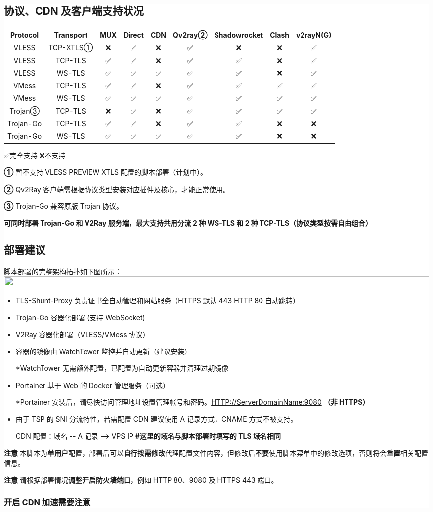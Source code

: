 
## 协议、CDN 及客户端支持状况

|  Protocol | Transport | MUX | Direct | CDN | Qv2ray② | Shadowrocket | Clash | v2rayN(G) |
| :-------: | :-------: | :-: | :----: | :-: | :-----: | :----------: | :---: | :-------: |
|   VLESS   | TCP-XTLS① |  ❌  |    ✅   |  ❌  |    ✅    |       ❌      |   ❌   |     ✅     |
|   VLESS   |  TCP-TLS  |  ✅  |    ✅   |  ❌  |    ✅    |       ✅      |   ❌   |     ✅     |
|   VLESS   |   WS-TLS  |  ✅  |    ✅   |  ✅  |    ✅    |       ✅      |   ❌   |     ✅     |
|   VMess   |  TCP-TLS  |  ✅  |    ✅   |  ❌  |    ✅    |       ✅      |   ✅   |     ✅     |
|   VMess   |   WS-TLS  |  ✅  |    ✅   |  ✅  |    ✅    |       ✅      |   ✅   |     ✅     |
|  Trojan③  |  TCP-TLS  |  ❌  |    ✅   |  ❌  |    ✅    |       ✅      |   ✅   |     ✅     |
| Trojan-Go |  TCP-TLS  |  ✅  |    ✅   |  ❌  |    ✅    |       ✅      |   ❌   |     ❌     |
| Trojan-Go |   WS-TLS  |  ✅  |    ✅   |  ✅  |    ✅    |       ✅      |   ❌   |     ❌     |

✅完全支持 ❌不支持

**①** 暂不支持 VLESS PREVIEW XTLS 配置的脚本部署（计划中）。

**②** Qv2Ray 客户端需根据协议类型安装对应插件及核心，才能正常使用。

**③** Trojan-Go 兼容原版 Trojan 协议。

**可同时部署 Trojan-Go 和 V2Ray 服务端，最大支持共用分流 2 种 WS-TLS 和 2 种 TCP-TLS（协议类型按需自由组合）**

## 部署建议

脚本部署的完整架构拓扑如下图所示：
<img src="https://raw.githubusercontent.com/h31105/trojan_v2_docker_onekey/master/docs/tp.png" width="100%" height="100%">

-   TLS-Shunt-Proxy 负责证书全自动管理和网站服务（HTTPS 默认 443 HTTP 80 自动跳转）

-   Trojan-Go 容器化部署 (支持 WebSocket)

-   V2Ray 容器化部署（VLESS/VMess 协议）

-   容器的镜像由 WatchTower 监控并自动更新（建议安装）

    \*WatchTower 无需额外配置，已配置为自动更新容器并清理过期镜像

-   Portainer 基于 Web 的 Docker 管理服务（可选）

    \*Portainer 安装后，请尽快访问管理地址设置管理帐号和密码。<HTTP://ServerDomainName:9080> **（非 HTTPS）**

-   由于 TSP 的 SNI 分流特性，若需配置 CDN 建议使用 A 记录方式，CNAME 方式不被支持。

       CDN 配置：域名 -- A 记录 --> VPS IP **#这里的域名与脚本部署时填写的 TLS 域名相同**

**注意** 本脚本为**单用户**配置，部署后可以**自行按需修改**代理配置文件内容，但修改后**不要**使用脚本菜单中的修改选项，否则将会**重置**相关配置信息。

**注意** 请根据部署情况**调整开启防火墙端口**，例如 HTTP 80、9080 及 HTTPS 443 端口。

### 开启 CDN 加速需要注意
